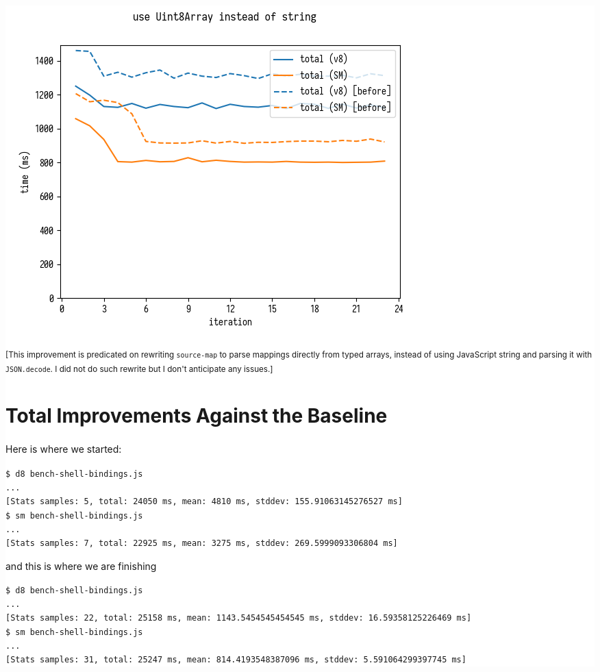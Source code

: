 ![After reworking allocation](/images/2018-02-03/parse-sort-6-total.png)

<small markdown="1">[This improvement is predicated on rewriting `source-map` to
parse mappings directly from typed arrays, instead of using JavaScript string
and parsing it with `JSON.decode`. I did not do such rewrite but I don't
anticipate any issues.]</small>

# Total Improvements Against the Baseline

Here is where we started:

```console
$ d8 bench-shell-bindings.js
...
[Stats samples: 5, total: 24050 ms, mean: 4810 ms, stddev: 155.91063145276527 ms]
$ sm bench-shell-bindings.js
...
[Stats samples: 7, total: 22925 ms, mean: 3275 ms, stddev: 269.5999093306804 ms]
```

and this is where we are finishing

```console
$ d8 bench-shell-bindings.js
...
[Stats samples: 22, total: 25158 ms, mean: 1143.5454545454545 ms, stddev: 16.59358125226469 ms]
$ sm bench-shell-bindings.js
...
[Stats samples: 31, total: 25247 ms, mean: 814.4193548387096 ms, stddev: 5.591064299397745 ms]
```
